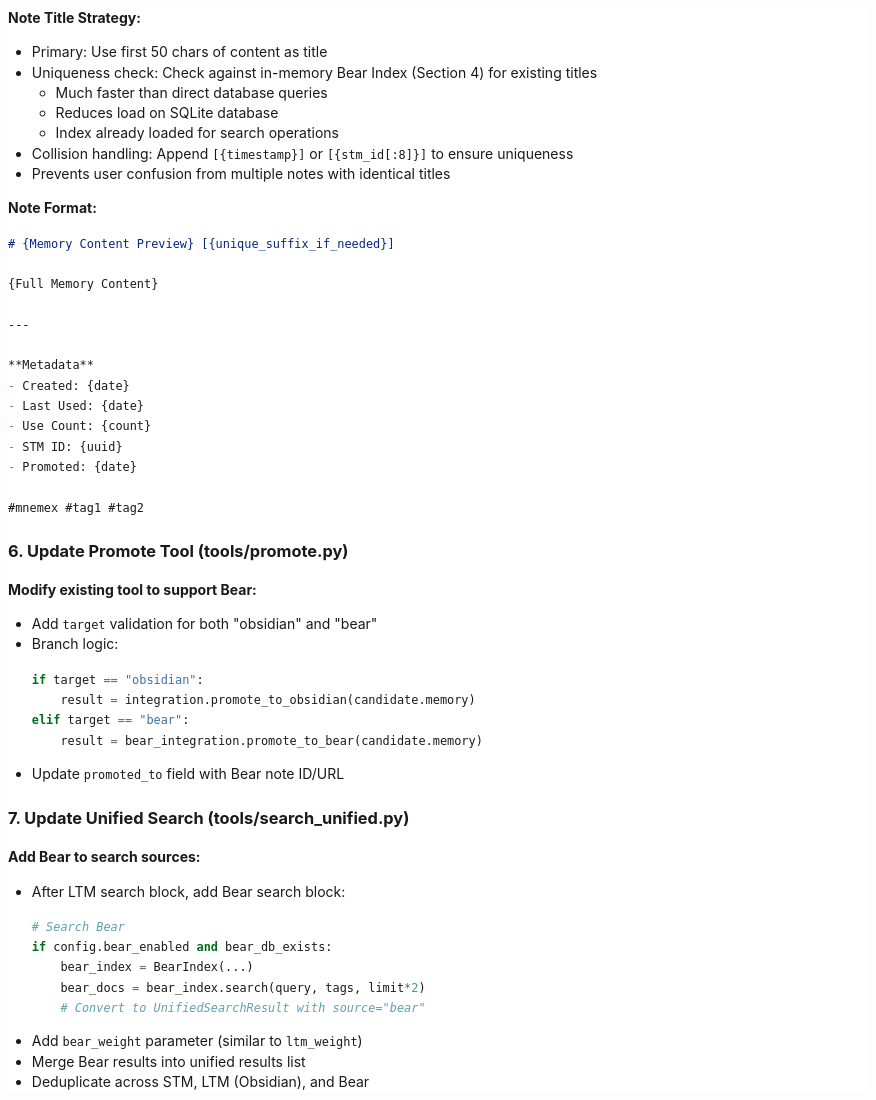 **Note Title Strategy:**
- Primary: Use first 50 chars of content as title
- Uniqueness check: Check against in-memory Bear Index (Section 4) for existing titles
  - Much faster than direct database queries
  - Reduces load on SQLite database
  - Index already loaded for search operations
- Collision handling: Append `[{timestamp}]` or `[{stm_id[:8]}]` to ensure uniqueness
- Prevents user confusion from multiple notes with identical titles

**Note Format:**
```markdown
# {Memory Content Preview} [{unique_suffix_if_needed}]

{Full Memory Content}

---

**Metadata**
- Created: {date}
- Last Used: {date}
- Use Count: {count}
- STM ID: {uuid}
- Promoted: {date}

#mnemex #tag1 #tag2
```

### 6. Update Promote Tool (tools/promote.py)
**Modify existing tool to support Bear:**
- Add `target` validation for both "obsidian" and "bear"
- Branch logic:
  ```python
  if target == "obsidian":
      result = integration.promote_to_obsidian(candidate.memory)
  elif target == "bear":
      result = bear_integration.promote_to_bear(candidate.memory)
  ```
- Update `promoted_to` field with Bear note ID/URL

### 7. Update Unified Search (tools/search_unified.py)
**Add Bear to search sources:**
- After LTM search block, add Bear search block:
  ```python
  # Search Bear
  if config.bear_enabled and bear_db_exists:
      bear_index = BearIndex(...)
      bear_docs = bear_index.search(query, tags, limit*2)
      # Convert to UnifiedSearchResult with source="bear"
  ```
- Add `bear_weight` parameter (similar to `ltm_weight`)
- Merge Bear results into unified results list
- Deduplicate across STM, LTM (Obsidian), and Bear
